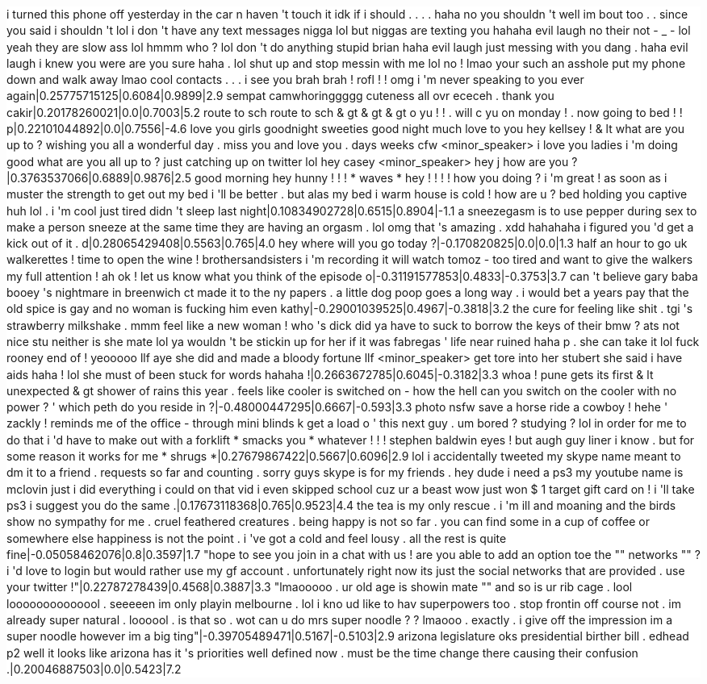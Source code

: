 i turned this phone off yesterday in the car n haven 't touch it  idk if i should . . . . haha no you shouldn 't well im bout too . . since you said i shouldn 't lol  i don 't have any text messages nigga lol but niggas are texting you hahaha evil laugh no their not - _ - lol yeah they are slow ass lol hmmm who ? lol don 't do anything stupid brian haha evil laugh just messing with you dang . haha evil laugh i knew you were are you sure haha . lol shut up and stop messin with me lol no ! lmao your such an asshole  put my phone down and walk away lmao cool contacts . . . i see you brah brah ! rofl ! ! omg  i 'm never speaking to you ever again|0.25775715125|0.6084|0.9899|2.9
sempat camwhoringgggg <url> <url> cuteness all ovr ececeh . thank you cakir|0.20178260021|0.0|0.7003|5.2
route to sch route to sch & gt & gt & gt o <url> yu ! ! . will c yu on monday ! . now going to bed ! ! p|0.22101044892|0.0|0.7556|-4.6
love you girls goodnight sweeties good night  much love to you  hey kellsey ! & lt <number> what are you up to ? wishing you all a wonderful day . miss you and love you . <number> days <number> weeks cfw <minor_speaker> i love you ladies  i 'm doing good what are you all up to ? just catching up on twitter lol  hey casey <minor_speaker> hey j how are you ?|0.3763537066|0.6889|0.9876|2.5
good morning hey hunny ! ! ! * waves * hey ! ! ! ! how you doing ? i 'm great ! as soon as i muster the strength to get out my bed i 'll be better . but alas my bed i warm  house is cold ! how are u ? bed holding you captive huh lol . i 'm cool just tired didn 't sleep last night|0.10834902728|0.6515|0.8904|-1.1
<heart> a sneezegasm is to use pepper during sex to make a person sneeze at the same time they are having an orgasm . <heart> lol omg that 's amazing . xdd hahahaha  i figured you 'd get a kick out of it . d|0.28065429408|0.5563|0.765|4.0
<url> hey where will you go today ?|-0.170820825|0.0|0.0|1.3
half an hour to go  uk walkerettes ! time to open the wine ! brothersandsisters i 'm recording it  will watch tomoz - too tired and want to give the walkers my full attention ! ah  ok ! let us know what you think of the episode o|-0.31191577853|0.4833|-0.3753|3.7
can 't believe gary baba booey 's nightmare in breenwich ct made it to the ny papers . a little dog poop goes a long way . i would bet a years pay that the old spice is gay and no woman is fucking him even kathy|-0.29001039525|0.4967|-0.3818|3.2
the cure for feeling like shit . tgi 's strawberry milkshake . mmm feel like a new woman ! <url> who 's dick did ya have to suck to borrow the keys of their bmw ?  ats not nice stu neither is she mate lol ya wouldn 't be stickin up for her if it was fabregas ' life near ruined haha p . she can take it lol  fuck rooney end of ! yeooooo llf aye she did and made a bloody fortune llf <minor_speaker> get tore into her stubert she said i have aids haha ! lol she must of been stuck for words hahaha !|0.2663672785|0.6045|-0.3182|3.3
whoa ! pune gets its first & lt unexpected & gt shower of rains this year . feels like cooler is switched on <number> - how the hell can you switch on the cooler with no power ? ' which peth do you reside in ?|-0.48000447295|0.6667|-0.593|3.3
photo nsfw <url> save a horse ride a cowboy ! hehe ' zackly ! reminds me of the office - through mini blinds k  get a load o ' this next guy . um  bored ? studying ? lol in order for me to do that i 'd have to make out with a forklift * smacks you * whatever ! ! ! stephen baldwin eyes ! but augh guy liner i know . but for some reason  it works for me * shrugs *|0.27679867422|0.5667|0.6096|2.9
lol i accidentally tweeted my skype name  meant to dm it to a friend . <number> requests so far and counting . sorry guys  skype is for my friends . hey dude i need a ps3 my youtube name is <number> mclovin just i did everything i could on that vid i even skipped school cuz ur a beast  wow  just won $ 1  <number> target gift card on <url> ! i 'll take ps3  i suggest you do the same .|0.17673118368|0.765|0.9523|4.4
the tea is my only rescue . i 'm ill and moaning and the birds show no sympathy for me . cruel feathered creatures . being happy is not so far . you can find some in a cup of coffee or somewhere else happiness is not the point . i 've got a cold and feel lousy . all the rest is quite fine|-0.05058462076|0.8|0.3597|1.7
"hope to see you join in a chat with us ! are you able to add an option toe the "" networks "" ? i 'd love to login but would rather use my gf account . unfortunately right now its just the social networks that are provided . use your twitter !"|0.22787278439|0.4568|0.3887|3.3
"lmaooooo . ur old age is showin mate "" and so is ur rib cage . lool loooooooooooool . seeeeen im only playin melbourne . lol i kno ud like to hav superpowers too . stop frontin off course not . im already super natural . loooool . is that so . wot can u do mrs super noodle ? ? lmaooo . exactly . i give off the impression im a super noodle however im a big ting"|-0.39705489471|0.5167|-0.5103|2.9
arizona legislature oks presidential birther bill . <url> edhead p2 well it looks like arizona has it 's priorities well defined now . must be the time change there causing their confusion .|0.20046887503|0.0|0.5423|7.2